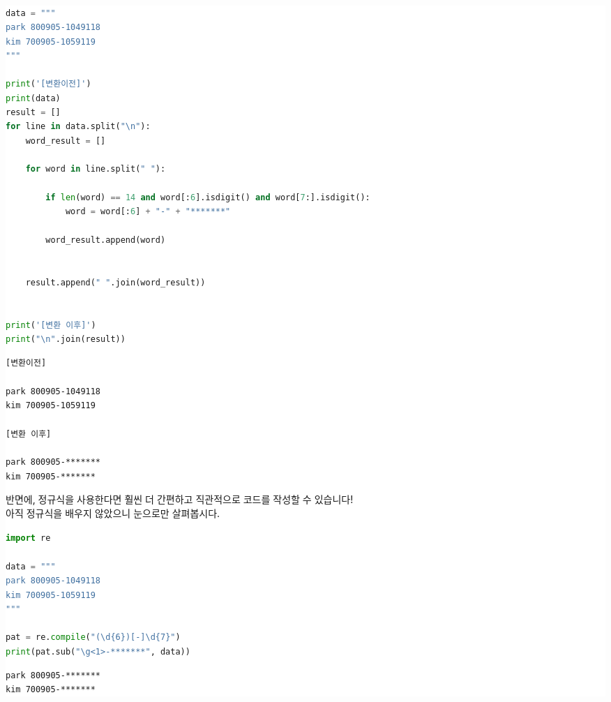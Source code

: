 ```python
data = """
park 800905-1049118
kim 700905-1059119
"""

print('[변환이전]')
print(data)
result = []
for line in data.split("\n"):
    word_result = []
    
    for word in line.split(" "):
        
        if len(word) == 14 and word[:6].isdigit() and word[7:].isdigit():
            word = word[:6] + "-" + "*******"
        
        word_result.append(word)
        

    result.append(" ".join(word_result))

    
print('[변환 이후]')
print("\n".join(result))
```

    [변환이전]
    
    park 800905-1049118
    kim 700905-1059119
    
    [변환 이후]
    
    park 800905-*******
    kim 700905-*******
    
    

반면에, 정규식을 사용한다면 훨씬 더 간편하고 직관적으로 코드를 작성할 수 있습니다!  
아직 정규식을 배우지 않았으니 눈으로만 살펴봅시다.   


```python
import re

data = """
park 800905-1049118
kim 700905-1059119
"""

pat = re.compile("(\d{6})[-]\d{7}")
print(pat.sub("\g<1>-*******", data))
```

    
    park 800905-*******
    kim 700905-*******
    